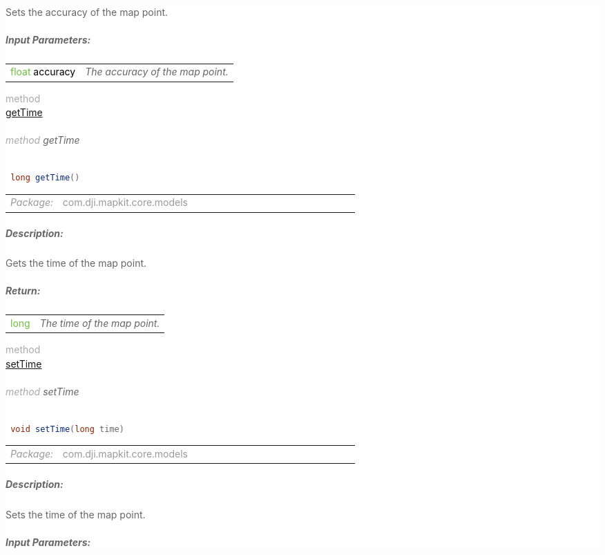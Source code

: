 

<font color="#666">Sets the accuracy of the map point.



##### Input Parameters:

<html><table class="table-inline-parameters"><tr valign="top"><td><font color="#70BF41">float <font color="#000">accuracy</td><td><font color="#666"><i>The accuracy of the map point.</i></td></tr></table></html></div>

<div class="api-row" id="djimap_djilatlng_gettime"><div class="api-col left"></div><div class="api-col middle" style="color:#AAA">method</div><div class="api-col right"><a class="trigger" href="#djimap_djilatlng_gettime_inline">getTime</a></div></div><div class="inline-doc" id="djimap_djilatlng_gettime_inline"

><div class="article"><h6 ><font color="#AAA">method </font>getTime</h6></div>

~~~java
 long getTime() 
~~~

<html><table class="table-supportedby"><tr valign="top"><td width=15%><font color="#999"><i>Package:</i></td><td width=85%><font color="#999">com.dji.mapkit.core.models</td></tr></table></html>



##### Description:



<font color="#666">Gets the time of the map point.



##### Return:

<html><table class="table-inline-parameters"><tr valign="top"><td><font color="#70BF41">long</td><td><font color="#666"><i>The time of the map point.</i></td></tr></table></html></div>

<div class="api-row" id="djimap_djilatlng_settime"><div class="api-col left"></div><div class="api-col middle" style="color:#AAA">method</div><div class="api-col right"><a class="trigger" href="#djimap_djilatlng_settime_inline">setTime</a></div></div><div class="inline-doc" id="djimap_djilatlng_settime_inline"

><div class="article"><h6 ><font color="#AAA">method </font>setTime</h6></div>

~~~java
 void setTime(long time) 
~~~

<html><table class="table-supportedby"><tr valign="top"><td width=15%><font color="#999"><i>Package:</i></td><td width=85%><font color="#999">com.dji.mapkit.core.models</td></tr></table></html>



##### Description:



<font color="#666">Sets the time of the map point.



##### Input Parameters:
